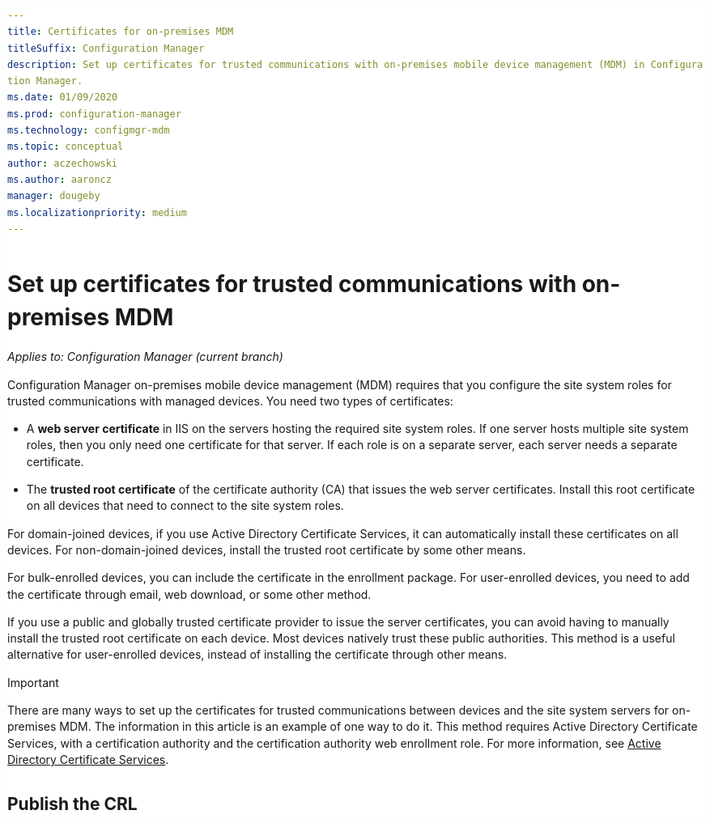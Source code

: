 ```yaml
---
title: Certificates for on-premises MDM
titleSuffix: Configuration Manager
description: Set up certificates for trusted communications with on-premises mobile device management (MDM) in Configuration Manager.
ms.date: 01/09/2020
ms.prod: configuration-manager
ms.technology: configmgr-mdm
ms.topic: conceptual
author: aczechowski
ms.author: aaroncz
manager: dougeby
ms.localizationpriority: medium
---
```


# Set up certificates for trusted communications with on-premises MDM

*Applies to: Configuration Manager (current branch)*

Configuration Manager on-premises mobile device management (MDM) requires that you configure the site system roles for trusted communications with managed devices. You need two types of certificates:

- A **web server certificate** in IIS on the servers hosting the required site system roles. If one server hosts multiple site system roles, then you only need one certificate for that server. If each role is on a separate server, each server needs a separate certificate.

- The **trusted root certificate** of the certificate authority (CA) that issues the web server certificates. Install this root certificate on all devices that need to connect to the site system roles.

For domain-joined devices, if you use Active Directory Certificate Services, it can automatically install these certificates on all devices. For non-domain-joined devices, install the trusted root certificate by some other means.

For bulk-enrolled devices, you can include the certificate in the enrollment package. For user-enrolled devices, you need to add the certificate through email, web download, or some other method.

If you use a public and globally trusted certificate provider to issue the server certificates, you can avoid having to manually install the trusted root certificate on each device. Most devices natively trust these public authorities. This method is a useful alternative for user-enrolled devices, instead of installing the certificate through other means.

> [!IMPORTANT]  
> There are many ways to set up the certificates for trusted communications between devices and the site system servers for on-premises MDM. The information in this article is an example of one way to do it. This method requires Active Directory Certificate Services, with a certification authority and the certification authority web enrollment role. For more information, see [Active Directory Certificate Services](/previous-versions/windows/it-pro/windows-server-2012-r2-and-2012/hh831740\(v=ws.11\)).

## <a name="bkmk_configCa"></a> Publish the CRL
